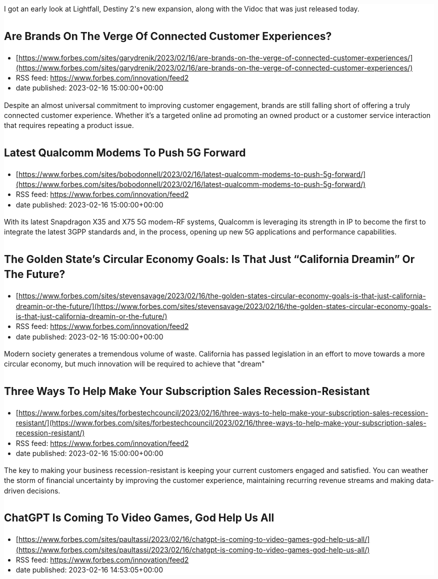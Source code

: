 I got an early look at Lightfall, Destiny 2's new expansion, along with the Vidoc that was just released today.

## Are Brands On The Verge Of Connected Customer Experiences?
 - [https://www.forbes.com/sites/garydrenik/2023/02/16/are-brands-on-the-verge-of-connected-customer-experiences/](https://www.forbes.com/sites/garydrenik/2023/02/16/are-brands-on-the-verge-of-connected-customer-experiences/)
 - RSS feed: https://www.forbes.com/innovation/feed2
 - date published: 2023-02-16 15:00:00+00:00

Despite an almost universal commitment to improving customer engagement, brands are still falling short of offering a truly connected customer experience. Whether it’s a targeted online ad promoting an owned product or a customer service interaction that requires repeating a product issue.

## Latest Qualcomm Modems To Push 5G Forward
 - [https://www.forbes.com/sites/bobodonnell/2023/02/16/latest-qualcomm-modems-to-push-5g-forward/](https://www.forbes.com/sites/bobodonnell/2023/02/16/latest-qualcomm-modems-to-push-5g-forward/)
 - RSS feed: https://www.forbes.com/innovation/feed2
 - date published: 2023-02-16 15:00:00+00:00

With its latest Snapdragon X35 and X75 5G modem-RF systems, Qualcomm is leveraging its strength in IP to become the first to integrate the latest 3GPP standards and, in the process, opening up new 5G applications and performance capabilities.

## The Golden State’s Circular Economy Goals: Is That Just “California Dreamin” Or The Future?
 - [https://www.forbes.com/sites/stevensavage/2023/02/16/the-golden-states-circular-economy-goals-is-that-just-california-dreamin-or-the-future/](https://www.forbes.com/sites/stevensavage/2023/02/16/the-golden-states-circular-economy-goals-is-that-just-california-dreamin-or-the-future/)
 - RSS feed: https://www.forbes.com/innovation/feed2
 - date published: 2023-02-16 15:00:00+00:00

Modern society generates a tremendous volume of waste. California has passed legislation in an effort to move towards a more circular economy, but much innovation will be required to achieve that "dream"

## Three Ways To Help Make Your Subscription Sales Recession-Resistant
 - [https://www.forbes.com/sites/forbestechcouncil/2023/02/16/three-ways-to-help-make-your-subscription-sales-recession-resistant/](https://www.forbes.com/sites/forbestechcouncil/2023/02/16/three-ways-to-help-make-your-subscription-sales-recession-resistant/)
 - RSS feed: https://www.forbes.com/innovation/feed2
 - date published: 2023-02-16 15:00:00+00:00

The key to making your business recession-resistant is keeping your current customers engaged and satisfied. You can weather the storm of financial uncertainty by improving the customer experience, maintaining recurring revenue streams and making data-driven decisions.

## ChatGPT Is Coming To Video Games, God Help Us All
 - [https://www.forbes.com/sites/paultassi/2023/02/16/chatgpt-is-coming-to-video-games-god-help-us-all/](https://www.forbes.com/sites/paultassi/2023/02/16/chatgpt-is-coming-to-video-games-god-help-us-all/)
 - RSS feed: https://www.forbes.com/innovation/feed2
 - date published: 2023-02-16 14:53:05+00:00

